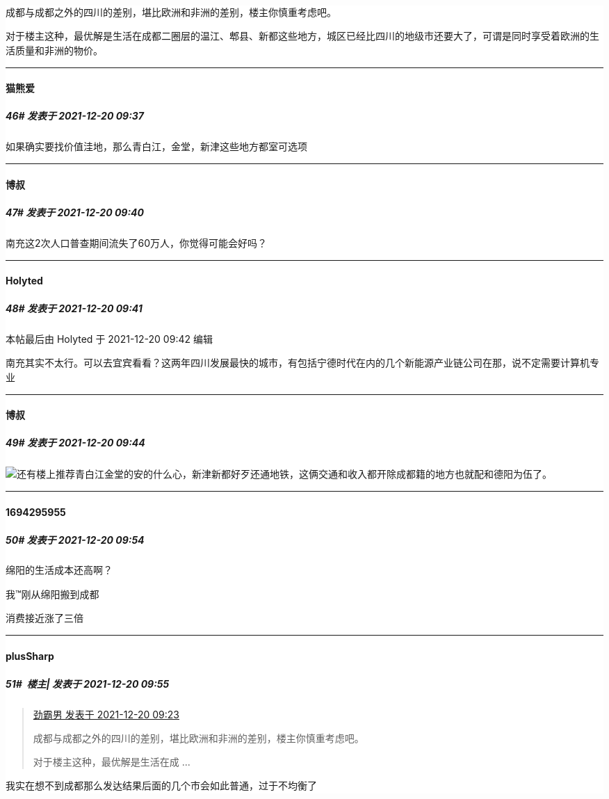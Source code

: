 成都与成都之外的四川的差别，堪比欧洲和非洲的差别，楼主你慎重考虑吧。

对于楼主这种，最优解是生活在成都二圈层的温江、郫县、新都这些地方，城区已经比四川的地级市还要大了，可谓是同时享受着欧洲的生活质量和非洲的物价。

*****

####  猫熊爱  
##### 46#       发表于 2021-12-20 09:37

如果确实要找价值洼地，那么青白江，金堂，新津这些地方都室可选项

*****

####  博叔  
##### 47#       发表于 2021-12-20 09:40

南充这2次人口普查期间流失了60万人，你觉得可能会好吗？

*****

####  Holyted  
##### 48#       发表于 2021-12-20 09:41

 本帖最后由 Holyted 于 2021-12-20 09:42 编辑 

南充其实不太行。可以去宜宾看看？这两年四川发展最快的城市，有包括宁德时代在内的几个新能源产业链公司在那，说不定需要计算机专业

*****

####  博叔  
##### 49#       发表于 2021-12-20 09:44

<img src="https://static.saraba1st.com/image/smiley/face2017/067.png" referrerpolicy="no-referrer">还有楼上推荐青白江金堂的安的什么心，新津新都好歹还通地铁，这俩交通和收入都开除成都籍的地方也就配和德阳为伍了。

*****

####  1694295955  
##### 50#       发表于 2021-12-20 09:54

绵阳的生活成本还高啊？

我™刚从绵阳搬到成都

消费接近涨了三倍

*****

####  plusSharp  
##### 51#         楼主| 发表于 2021-12-20 09:55

<blockquote><a href="httphttps://bbs.saraba1st.com/2b/forum.php?mod=redirect&amp;goto=findpost&amp;pid=54010675&amp;ptid=2043509" target="_blank">劲霸男 发表于 2021-12-20 09:23</a>

成都与成都之外的四川的差别，堪比欧洲和非洲的差别，楼主你慎重考虑吧。

对于楼主这种，最优解是生活在成 ...</blockquote>
我实在想不到成都那么发达结果后面的几个市会如此普通，过于不均衡了
